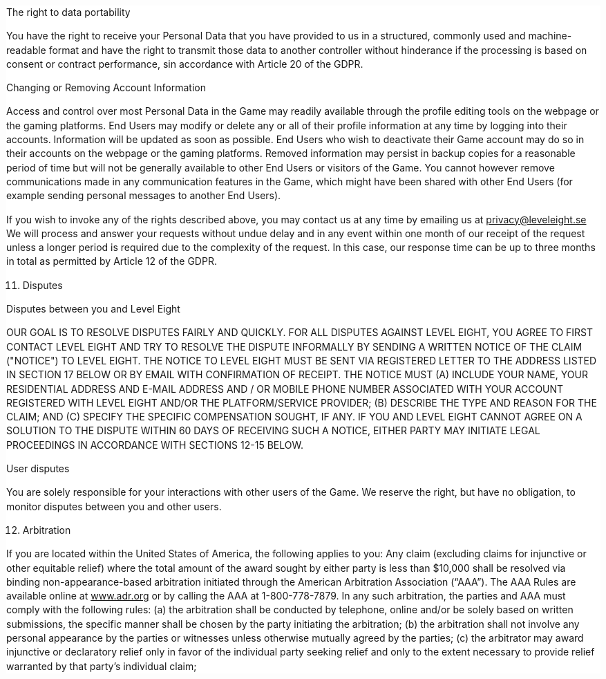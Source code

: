 The right to data portability

You have the right to receive your Personal Data that you have provided to us
in a structured, commonly used and machine-readable format and have the right
to transmit those data to another controller without hinderance if the
processing is based on consent or contract performance, sin accordance with
Article 20 of the GDPR.

Changing or Removing Account Information

Access and control over most Personal Data in the Game may readily available
through the profile editing tools on the webpage or the gaming platforms. End
Users may modify or delete any or all of their profile information at any time
by logging into their accounts. Information will be updated as soon as
possible. End Users who wish to deactivate their Game account may do so in
their accounts on the webpage or the gaming platforms. Removed information may
persist in backup copies for a reasonable period of time but will not be
generally available to other End Users or visitors of the Game. You cannot
however remove communications made in any communication features in the Game,
which might have been shared with other End Users (for example sending
personal messages to another End Users).

If you wish to invoke any of the rights described above, you may contact us at
any time by emailing us at privacy@leveleight.se We will process and answer
your requests without undue delay and in any event within one month of our
receipt of the request unless a longer period is required due to the
complexity of the request. In this case, our response time can be up to three
months in total as permitted by Article 12 of the GDPR.

  11. Disputes

Disputes between you and Level Eight

OUR GOAL IS TO RESOLVE DISPUTES FAIRLY AND QUICKLY. FOR ALL DISPUTES AGAINST
LEVEL EIGHT, YOU AGREE TO FIRST CONTACT LEVEL EIGHT AND TRY TO RESOLVE THE
DISPUTE INFORMALLY BY SENDING A WRITTEN NOTICE OF THE CLAIM ("NOTICE") TO
LEVEL EIGHT. THE NOTICE TO LEVEL EIGHT MUST BE SENT VIA REGISTERED LETTER TO
THE ADDRESS LISTED IN SECTION 17 BELOW OR BY EMAIL WITH CONFIRMATION OF
RECEIPT. THE NOTICE MUST (A) INCLUDE YOUR NAME, YOUR RESIDENTIAL ADDRESS AND
E-MAIL ADDRESS AND / OR MOBILE PHONE NUMBER ASSOCIATED WITH YOUR ACCOUNT
REGISTERED WITH LEVEL EIGHT AND/OR THE PLATFORM/SERVICE PROVIDER; (B) DESCRIBE
THE TYPE AND REASON FOR THE CLAIM; AND (C) SPECIFY THE SPECIFIC COMPENSATION
SOUGHT, IF ANY. IF YOU AND LEVEL EIGHT CANNOT AGREE ON A SOLUTION TO THE
DISPUTE WITHIN 60 DAYS OF RECEIVING SUCH A NOTICE, EITHER PARTY MAY INITIATE
LEGAL PROCEEDINGS IN ACCORDANCE WITH SECTIONS 12-15 BELOW.

User disputes

You are solely responsible for your interactions with other users of the Game.
We reserve the right, but have no obligation, to monitor disputes between you
and other users.

  12. Arbitration

If you are located within the United States of America, the following applies
to you: Any claim (excluding claims for injunctive or other equitable relief)
where the total amount of the award sought by either party is less than
$10,000 shall be resolved via binding non-appearance-based arbitration
initiated through the American Arbitration Association (“AAA”). The AAA Rules
are available online at www.adr.org or by calling the AAA at 1-800-778-7879.
In any such arbitration, the parties and AAA must comply with the following
rules: (a) the arbitration shall be conducted by telephone, online and/or be
solely based on written submissions, the specific manner shall be chosen by
the party initiating the arbitration; (b) the arbitration shall not involve
any personal appearance by the parties or witnesses unless otherwise mutually
agreed by the parties; (c) the arbitrator may award injunctive or declaratory
relief only in favor of the individual party seeking relief and only to the
extent necessary to provide relief warranted by that party’s individual claim;